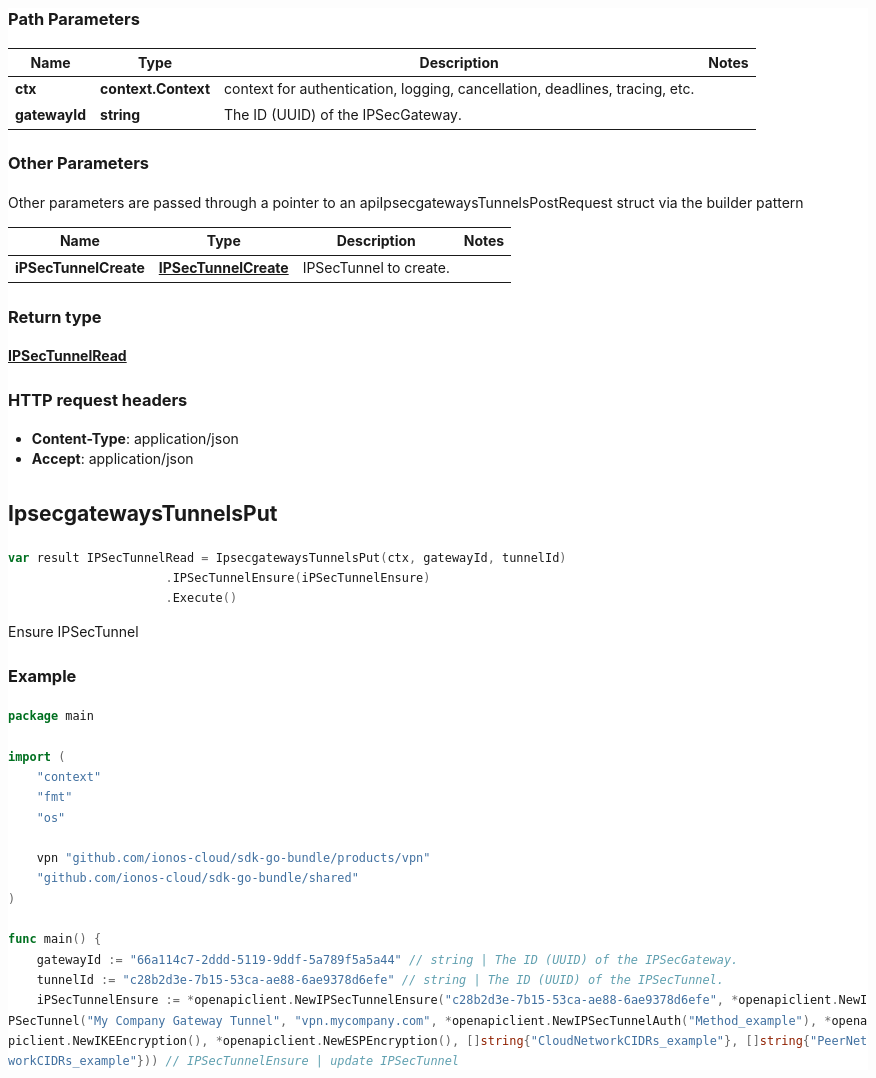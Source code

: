 ### Path Parameters


|Name | Type | Description  | Notes|
|------------- | ------------- | ------------- | -------------|
|**ctx** | **context.Context** | context for authentication, logging, cancellation, deadlines, tracing, etc.|
|**gatewayId** | **string** | The ID (UUID) of the IPSecGateway. | |

### Other Parameters

Other parameters are passed through a pointer to an apiIpsecgatewaysTunnelsPostRequest struct via the builder pattern


|Name | Type | Description  | Notes|
|------------- | ------------- | ------------- | -------------|
| **iPSecTunnelCreate** | [**IPSecTunnelCreate**](../models/IPSecTunnelCreate.md) | IPSecTunnel to create. | |

### Return type

[**IPSecTunnelRead**](../models/IPSecTunnelRead.md)

### HTTP request headers

- **Content-Type**: application/json
- **Accept**: application/json



## IpsecgatewaysTunnelsPut

```go
var result IPSecTunnelRead = IpsecgatewaysTunnelsPut(ctx, gatewayId, tunnelId)
                      .IPSecTunnelEnsure(iPSecTunnelEnsure)
                      .Execute()
```

Ensure IPSecTunnel



### Example

```go
package main

import (
    "context"
    "fmt"
    "os"

    vpn "github.com/ionos-cloud/sdk-go-bundle/products/vpn"
    "github.com/ionos-cloud/sdk-go-bundle/shared"
)

func main() {
    gatewayId := "66a114c7-2ddd-5119-9ddf-5a789f5a5a44" // string | The ID (UUID) of the IPSecGateway.
    tunnelId := "c28b2d3e-7b15-53ca-ae88-6ae9378d6efe" // string | The ID (UUID) of the IPSecTunnel.
    iPSecTunnelEnsure := *openapiclient.NewIPSecTunnelEnsure("c28b2d3e-7b15-53ca-ae88-6ae9378d6efe", *openapiclient.NewIPSecTunnel("My Company Gateway Tunnel", "vpn.mycompany.com", *openapiclient.NewIPSecTunnelAuth("Method_example"), *openapiclient.NewIKEEncryption(), *openapiclient.NewESPEncryption(), []string{"CloudNetworkCIDRs_example"}, []string{"PeerNetworkCIDRs_example"})) // IPSecTunnelEnsure | update IPSecTunnel

```